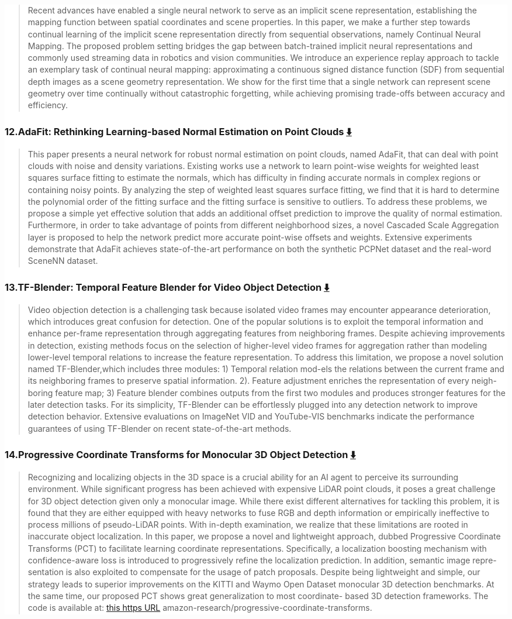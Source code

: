 >  Recent advances have enabled a single neural network to serve as an implicit scene representation, establishing the mapping function between spatial coordinates and scene properties. In this paper, we make a further step towards continual learning of the implicit scene representation directly from sequential observations, namely Continual Neural Mapping. The proposed problem setting bridges the gap between batch-trained implicit neural representations and commonly used streaming data in robotics and vision communities. We introduce an experience replay approach to tackle an exemplary task of continual neural mapping: approximating a continuous signed distance function (SDF) from sequential depth images as a scene geometry representation. We show for the first time that a single network can represent scene geometry over time continually without catastrophic forgetting, while achieving promising trade-offs between accuracy and efficiency.      
### 12.AdaFit: Rethinking Learning-based Normal Estimation on Point Clouds  [ :arrow_down: ](https://arxiv.org/pdf/2108.05836.pdf)
>  This paper presents a neural network for robust normal estimation on point clouds, named AdaFit, that can deal with point clouds with noise and density variations. Existing works use a network to learn point-wise weights for weighted least squares surface fitting to estimate the normals, which has difficulty in finding accurate normals in complex regions or containing noisy points. By analyzing the step of weighted least squares surface fitting, we find that it is hard to determine the polynomial order of the fitting surface and the fitting surface is sensitive to outliers. To address these problems, we propose a simple yet effective solution that adds an additional offset prediction to improve the quality of normal estimation. Furthermore, in order to take advantage of points from different neighborhood sizes, a novel Cascaded Scale Aggregation layer is proposed to help the network predict more accurate point-wise offsets and weights. Extensive experiments demonstrate that AdaFit achieves state-of-the-art performance on both the synthetic PCPNet dataset and the real-word SceneNN dataset.      
### 13.TF-Blender: Temporal Feature Blender for Video Object Detection  [ :arrow_down: ](https://arxiv.org/pdf/2108.05821.pdf)
>  Video objection detection is a challenging task because isolated video frames may encounter appearance deterioration, which introduces great confusion for detection. One of the popular solutions is to exploit the temporal information and enhance per-frame representation through aggregating features from neighboring frames. Despite achieving improvements in detection, existing methods focus on the selection of higher-level video frames for aggregation rather than modeling lower-level temporal relations to increase the feature representation. To address this limitation, we propose a novel solution named TF-Blender,which includes three modules: 1) Temporal relation mod-els the relations between the current frame and its neighboring frames to preserve spatial information. 2). Feature adjustment enriches the representation of every neigh-boring feature map; 3) Feature blender combines outputs from the first two modules and produces stronger features for the later detection tasks. For its simplicity, TF-Blender can be effortlessly plugged into any detection network to improve detection behavior. Extensive evaluations on ImageNet VID and YouTube-VIS benchmarks indicate the performance guarantees of using TF-Blender on recent state-of-the-art methods.      
### 14.Progressive Coordinate Transforms for Monocular 3D Object Detection  [ :arrow_down: ](https://arxiv.org/pdf/2108.05793.pdf)
>  Recognizing and localizing objects in the 3D space is a crucial ability for an AI agent to perceive its surrounding environment. While significant progress has been achieved with expensive LiDAR point clouds, it poses a great challenge for 3D object detection given only a monocular image. While there exist different alternatives for tackling this problem, it is found that they are either equipped with heavy networks to fuse RGB and depth information or empirically ineffective to process millions of pseudo-LiDAR points. With in-depth examination, we realize that these limitations are rooted in inaccurate object localization. In this paper, we propose a novel and lightweight approach, dubbed Progressive Coordinate Transforms (PCT) to facilitate learning coordinate representations. Specifically, a localization boosting mechanism with confidence-aware loss is introduced to progressively refine the localization prediction. In addition, semantic image repre- sentation is also exploited to compensate for the usage of patch proposals. Despite being lightweight and simple, our strategy leads to superior improvements on the KITTI and Waymo Open Dataset monocular 3D detection benchmarks. At the same time, our proposed PCT shows great generalization to most coordinate- based 3D detection frameworks. The code is available at: <a class="link-external link-https" href="https://github.com/" rel="external noopener nofollow">this https URL</a> amazon-research/progressive-coordinate-transforms.      
